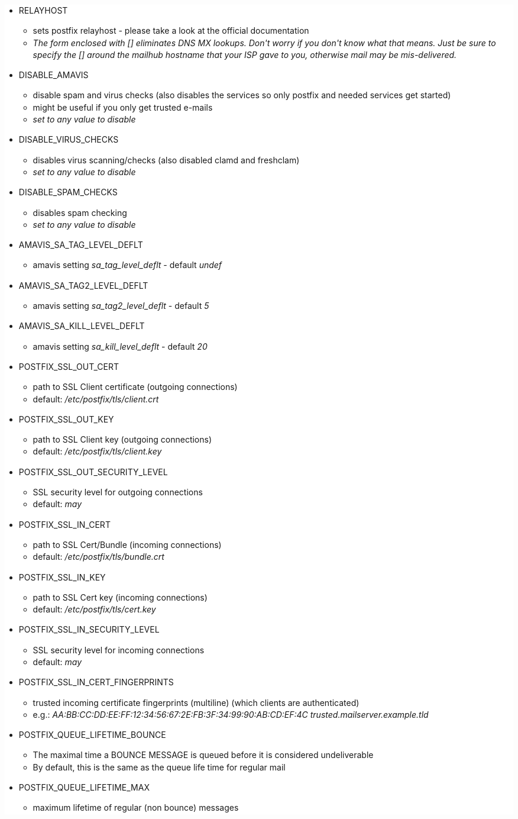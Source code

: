 - RELAYHOST
    - sets postfix relayhost - please take a look at the official documentation
    - _The form enclosed with [] eliminates DNS MX lookups. Don't worry if you don't know what that means. Just be sure to specify the [] around the mailhub hostname that your ISP gave to you, otherwise mail may be mis-delivered._

- DISABLE_AMAVIS
    - disable spam and virus checks (also disables the services so only postfix and needed services get started)
    - might be useful if you only get trusted e-mails
    - _set to any value to disable_
- DISABLE_VIRUS_CHECKS
    - disables virus scanning/checks (also disabled clamd and freshclam)
    - _set to any value to disable_
- DISABLE_SPAM_CHECKS
    - disables spam checking
    - _set to any value to disable_

- AMAVIS_SA_TAG_LEVEL_DEFLT
    - amavis setting _sa_tag_level_deflt_ - default _undef_
- AMAVIS_SA_TAG2_LEVEL_DEFLT
    - amavis setting _sa_tag2_level_deflt_ - default _5_
- AMAVIS_SA_KILL_LEVEL_DEFLT
    - amavis setting _sa_kill_level_deflt_ - default _20_

- POSTFIX_SSL_OUT_CERT
    - path to SSL Client certificate (outgoing connections)
    - default: _/etc/postfix/tls/client.crt_
- POSTFIX_SSL_OUT_KEY
    - path to SSL Client key (outgoing connections)
    - default: _/etc/postfix/tls/client.key_
- POSTFIX_SSL_OUT_SECURITY_LEVEL
    - SSL security level for outgoing connections
    - default: _may_

- POSTFIX_SSL_IN_CERT
    - path to SSL Cert/Bundle (incoming connections)
    - default: _/etc/postfix/tls/bundle.crt_
- POSTFIX_SSL_IN_KEY
    - path to SSL Cert key (incoming connections)
    - default: _/etc/postfix/tls/cert.key_
- POSTFIX_SSL_IN_SECURITY_LEVEL
    - SSL security level for incoming connections
    - default: _may_

- POSTFIX_SSL_IN_CERT_FINGERPRINTS
    - trusted incoming certificate fingerprints (multiline) (which clients are authenticated)
    - e.g.: _AA:BB:CC:DD:EE:FF:12:34:56:67:2E:FB:3F:34:99:90:AB:CD:EF:4C trusted.mailserver.example.tld_

- POSTFIX_QUEUE_LIFETIME_BOUNCE
    - The  maximal  time  a  BOUNCE MESSAGE is queued before it is considered undeliverable
    - By default, this is the same as the queue life time for regular mail
- POSTFIX_QUEUE_LIFETIME_MAX
    - maximum lifetime of regular (non bounce) messages
